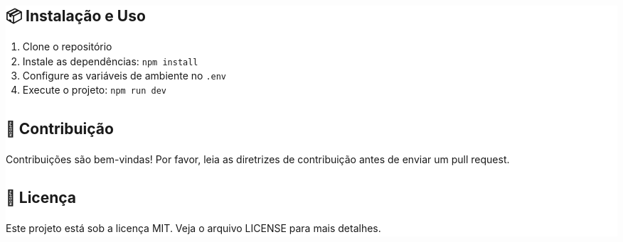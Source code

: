 ## 📦 Instalação e Uso

1. Clone o repositório
2. Instale as dependências: `npm install`
3. Configure as variáveis de ambiente no `.env`
4. Execute o projeto: `npm run dev`

## 🤝 Contribuição

Contribuições são bem-vindas! Por favor, leia as diretrizes de contribuição antes de enviar um pull request.

## 📄 Licença

Este projeto está sob a licença MIT. Veja o arquivo LICENSE para mais detalhes.
